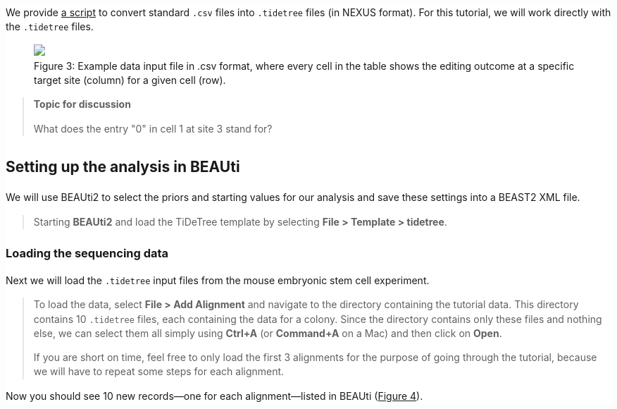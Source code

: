 We provide [a script](https://github.com/seidels/tidetree/tree/main/scripts) to convert standard `.csv` files into `.tidetree` files (in NEXUS format). For this tutorial, we will work directly with the `.tidetree` files.

<figure>
    <a id="fig:download"></a>
    <img style="width:80%;" src="figures/4-alignment.png">
    <figcaption>Figure 3: Example data input file in .csv format, where every cell in the table shows the editing outcome at a specific target site (column) for a given cell (row).</figcaption>
</figure>


> **Topic for discussion**
>
> What does the entry "0" in cell 1 at site 3 stand for?



## Setting up the analysis in BEAUti

We will use BEAUti2 to select the priors and starting values for our analysis and save these settings into a BEAST2 XML file.

> Starting **BEAUti2** and load the TiDeTree template by selecting **File > Template > tidetree**.


### Loading the sequencing data

Next we will load the `.tidetree` input files from the mouse embryonic stem cell experiment.


> To load the data, select **File > Add Alignment** and navigate to the directory containing the tutorial data. This directory contains 10 `.tidetree` files, each containing the data for a colony. Since the directory contains only these files and nothing else, we can select them all simply using **Ctrl+A** (or **Command+A** on a Mac) and then click on **Open**. 
>
> If you are short on time, feel free to only load the first 3 alignments for the purpose of going through the tutorial, because we will have to repeat some steps for each alignment.

Now you should see 10 new records—one for each alignment—listed in BEAUti ([Figure 4](#fig:partitions)).

<figure>
    <a id="fig:partitions"></a>